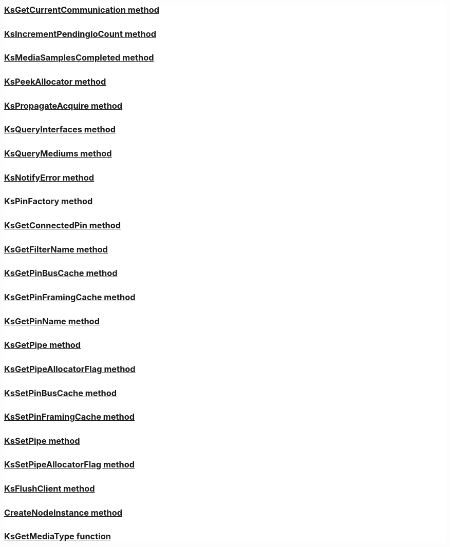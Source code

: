 ### [KsGetCurrentCommunication method](../ksproxy/nf-ksproxy-ikspin-ksgetcurrentcommunication.md)
### [KsIncrementPendingIoCount method](../ksproxy/nf-ksproxy-ikspin-ksincrementpendingiocount.md)
### [KsMediaSamplesCompleted method](../ksproxy/nf-ksproxy-ikspin-ksmediasamplescompleted.md)
### [KsPeekAllocator method](../ksproxy/nf-ksproxy-ikspin-kspeekallocator.md)
### [KsPropagateAcquire method](../ksproxy/nf-ksproxy-ikspin-kspropagateacquire.md)
### [KsQueryInterfaces method](../ksproxy/nf-ksproxy-ikspin-ksqueryinterfaces.md)
### [KsQueryMediums method](../ksproxy/nf-ksproxy-ikspin-ksquerymediums.md)
### [KsNotifyError method](../ksproxy/nf-ksproxy-ikspinex-ksnotifyerror.md)
### [KsPinFactory method](../ksproxy/nf-ksproxy-ikspinfactory-kspinfactory.md)
### [KsGetConnectedPin method](../ksproxy/nf-ksproxy-ikspinpipe-ksgetconnectedpin.md)
### [KsGetFilterName method](../ksproxy/nf-ksproxy-ikspinpipe-ksgetfiltername.md)
### [KsGetPinBusCache method](../ksproxy/nf-ksproxy-ikspinpipe-ksgetpinbuscache.md)
### [KsGetPinFramingCache method](../ksproxy/nf-ksproxy-ikspinpipe-ksgetpinframingcache.md)
### [KsGetPinName method](../ksproxy/nf-ksproxy-ikspinpipe-ksgetpinname.md)
### [KsGetPipe method](../ksproxy/nf-ksproxy-ikspinpipe-ksgetpipe.md)
### [KsGetPipeAllocatorFlag method](../ksproxy/nf-ksproxy-ikspinpipe-ksgetpipeallocatorflag.md)
### [KsSetPinBusCache method](../ksproxy/nf-ksproxy-ikspinpipe-kssetpinbuscache.md)
### [KsSetPinFramingCache method](../ksproxy/nf-ksproxy-ikspinpipe-kssetpinframingcache.md)
### [KsSetPipe method](../ksproxy/nf-ksproxy-ikspinpipe-kssetpipe.md)
### [KsSetPipeAllocatorFlag method](../ksproxy/nf-ksproxy-ikspinpipe-kssetpipeallocatorflag.md)
### [KsFlushClient method](../ksproxy/nf-ksproxy-iksqualityforwarder-ksflushclient.md)
### [CreateNodeInstance method](../ksproxy/nf-ksproxy-ikstopology-createnodeinstance.md)
### [KsGetMediaType function](../ksproxy/nf-ksproxy-ksgetmediatype.md)
